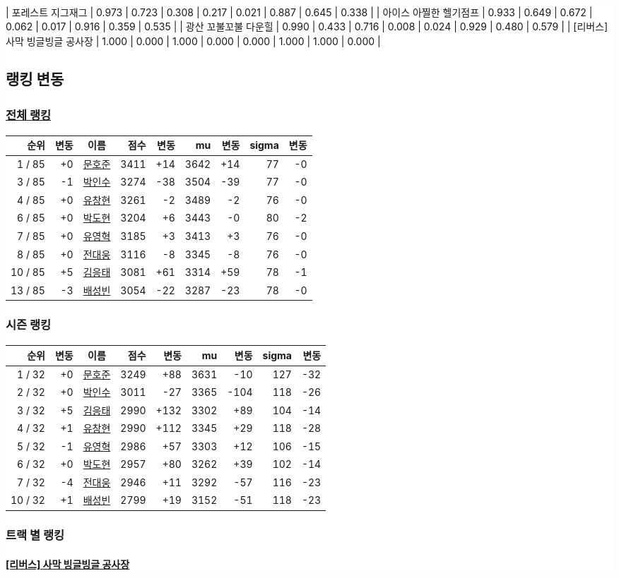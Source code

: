 | 포레스트 지그재그 | 0.973 | 0.723 | 0.308 | 0.217 | 0.021 | 0.887 | 0.645 | 0.338 |
| 아이스 아찔한 헬기점프 | 0.933 | 0.649 | 0.672 | 0.062 | 0.017 | 0.916 | 0.359 | 0.535 |
| 광산 꼬불꼬불 다운힐 | 0.990 | 0.433 | 0.716 | 0.008 | 0.024 | 0.929 | 0.480 | 0.579 |
| [리버스] 사막 빙글빙글 공사장 | 1.000 | 0.000 | 1.000 | 0.000 | 0.000 | 1.000 | 1.000 | 0.000 |


## 랭킹 변동


### [전체 랭킹](../singles-full)

| 순위 | 변동 | 이름 | 점수 | 변동 | mu | 변동 | sigma | 변동 |
|---:|---:|:---:|---:|---:|---:|---:|---:|---:|
| 1 / 85 | +0 | [문호준](../munhojun) | 3411 | +14 | 3642 | +14 | 77 | -0 |
| 3 / 85 | -1 | [박인수](../bakinsu) | 3274 | -38 | 3504 | -39 | 77 | -0 |
| 4 / 85 | +0 | [유창현](../yuchanghyeon) | 3261 | -2 | 3489 | -2 | 76 | -0 |
| 6 / 85 | +0 | [박도현](../bakdohyeon) | 3204 | +6 | 3443 | -0 | 80 | -2 |
| 7 / 85 | +0 | [유영혁](../yuyeonghyeok) | 3185 | +3 | 3413 | +3 | 76 | -0 |
| 8 / 85 | +0 | [전대웅](../jeondaewoong) | 3116 | -8 | 3345 | -8 | 76 | -0 |
| 10 / 85 | +5 | [김응태](../gimeungtae) | 3081 | +61 | 3314 | +59 | 78 | -1 |
| 13 / 85 | -3 | [배성빈](../baeseongbin) | 3054 | -22 | 3287 | -23 | 78 | -0 |

### 시즌 랭킹

| 순위 | 변동 | 이름 | 점수 | 변동 | mu | 변동 | sigma | 변동 |
|---:|---:|:---:|---:|---:|---:|---:|---:|---:|
| 1 / 32 | +0 | [문호준](../munhojun) | 3249 | +88 | 3631 | -10 | 127 | -32 |
| 2 / 32 | +0 | [박인수](../bakinsu) | 3011 | -27 | 3365 | -104 | 118 | -26 |
| 3 / 32 | +5 | [김응태](../gimeungtae) | 2990 | +132 | 3302 | +89 | 104 | -14 |
| 4 / 32 | +1 | [유창현](../yuchanghyeon) | 2990 | +112 | 3345 | +29 | 118 | -28 |
| 5 / 32 | -1 | [유영혁](../yuyeonghyeok) | 2986 | +57 | 3303 | +12 | 106 | -15 |
| 6 / 32 | +0 | [박도현](../bakdohyeon) | 2957 | +80 | 3262 | +39 | 102 | -14 |
| 7 / 32 | -4 | [전대웅](../jeondaewoong) | 2946 | +11 | 3292 | -57 | 116 | -23 |
| 10 / 32 | +1 | [배성빈](../baeseongbin) | 2799 | +19 | 3152 | -51 | 118 | -23 |

### 트랙 별 랭킹


#### [[리버스] 사막 빙글빙글 공사장](../rsabing)
